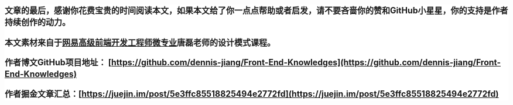 **文章的最后，感谢你花费宝贵的时间阅读本文，如果本文给了你一点点帮助或者启发，请不要吝啬你的赞和GitHub小星星，你的支持是作者持续创作的动力。**

**本文素材来自于[网易高级前端开发工程师微专业](https://mooc.study.163.com/smartSpec/detail/1202851605.htm)唐磊老师的设计模式课程。**

**作者博文GitHub项目地址： [https://github.com/dennis-jiang/Front-End-Knowledges](https://github.com/dennis-jiang/Front-End-Knowledges)**

**作者掘金文章汇总：[https://juejin.im/post/5e3ffc85518825494e2772fd](https://juejin.im/post/5e3ffc85518825494e2772fd)**